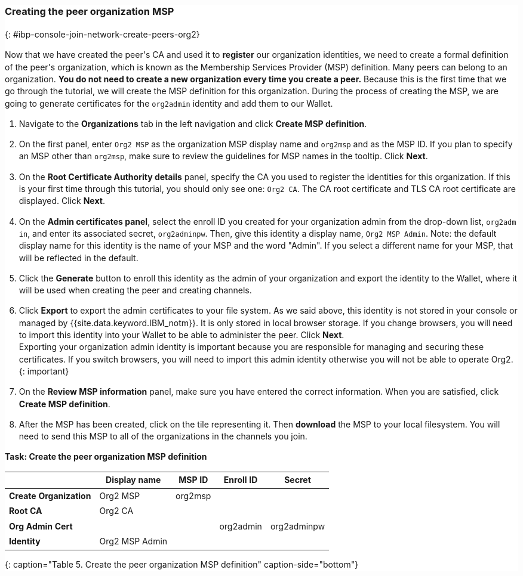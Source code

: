 ### Creating the peer organization MSP
{: #ibp-console-join-network-create-peers-org2}

Now that we have created the peer's CA and used it to **register** our organization identities, we need to create a formal definition of the peer's organization, which is known as the Membership Services Provider (MSP) definition. Many peers can belong to an organization. **You do not need to create a new organization every time you create a peer.** Because this is the first time that we go through the tutorial, we will create the MSP definition for this organization. During the process of creating the MSP, we are going to generate certificates for the `org2admin` identity and add them to our Wallet.

1. Navigate to the **Organizations** tab in the left navigation and click **Create MSP definition**.
2. On the first panel, enter `Org2 MSP` as the organization MSP display name and `org2msp` and as the MSP ID. If you plan to specify an MSP other than `org2msp`, make sure to review the guidelines for MSP names in the tooltip. Click **Next**.
3. On the **Root Certificate Authority details** panel, specify the CA you used to register the identities for this organization. If this is your first time through this tutorial, you should only see one: `Org2 CA`. The CA root certificate and TLS CA root certificate are displayed. Click **Next**.
4. On the **Admin certificates panel**, select the enroll ID you created for your organization admin from the drop-down list, `org2admin`, and enter its associated secret, `org2adminpw`. Then, give this identity a display name, `Org2 MSP Admin`. Note: the default display name for this identity is the name of your MSP and the word "Admin". If you select a different name for your MSP, that will be reflected in the default.
5. Click the **Generate** button to enroll this identity as the admin of your organization and export the identity to the Wallet, where it will be used when creating the peer and creating channels.
6. Click **Export** to export the admin certificates to your file system. As we said above, this identity is not stored in your console or managed by {{site.data.keyword.IBM_notm}}. It is only stored in local browser storage. If you change browsers, you will need to import this identity into your Wallet to be able to administer the peer. Click **Next**.  
    Exporting your organization admin identity is important because you are responsible for managing and securing these certificates. If you switch browsers, you will need to import this admin identity otherwise you will not be able to operate Org2.
    {: important}

7. On the **Review MSP information** panel, make sure you have entered the correct information. When you are satisfied, click **Create MSP definition**.
8. After the MSP has been created, click on the tile representing it. Then **download** the MSP to your local filesystem. You will need to send this MSP to all of the organizations in the channels you join.



**Task: Create the peer organization MSP definition**

|  | **Display name** | **MSP ID** | **Enroll ID**  | **Secret** |
| --- | --- | --- | --- | --- |
| **Create Organization** | Org2 MSP | org2msp |  | |
| **Root CA** | Org2 CA | | | |
| **Org Admin Cert** |  |  | org2admin | org2adminpw |
| **Identity** | Org2 MSP Admin | | | |
{: caption="Table 5. Create the peer organization MSP definition" caption-side="bottom"}
